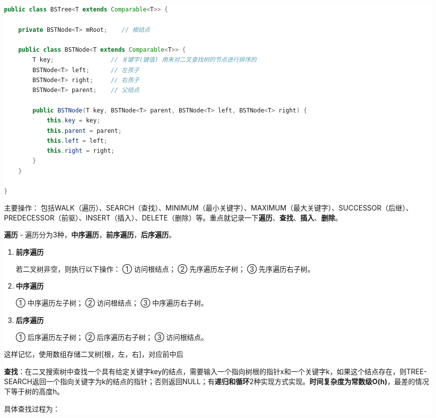 ```java
public class BSTree<T extends Comparable<T>> {

    private BSTNode<T> mRoot;    // 根结点

    public class BSTNode<T extends Comparable<T>> {
        T key;                // 关键字(键值) 用来对二叉查找树的节点进行排序的
        BSTNode<T> left;      // 左孩子
        BSTNode<T> right;     // 右孩子
        BSTNode<T> parent;    // 父结点

        public BSTNode(T key, BSTNode<T> parent, BSTNode<T> left, BSTNode<T> right) {
            this.key = key;
            this.parent = parent;
            this.left = left;
            this.right = right;
        }
    }

}
```



主要操作： 包括WALK（遍历）、SEARCH（查找）、MINIMUM（最小关键字）、MAXIMUM（最大关键字）、SUCCESSOR（后继）、PREDECESSOR（前驱）、INSERT（插入）、DELETE（删除）等。重点就记录一下**遍历**、**查找**、**插入**、**删除**。



**遍历** - 遍历分为3种，**中序遍历**，**前序遍历**，**后序遍历**。

1. **前序遍历**

   若二叉树非空，则执行以下操作：
   ① 访问根结点；
   ② 先序遍历左子树；
   ③ 先序遍历右子树。

2. **中序遍历**

   ① 中序遍历左子树；
   ② 访问根结点；
   ③ 中序遍历右子树。

3. **后序遍历**

   ① 后序遍历左子树；
   ② 后序遍历右子树；
   ③ 访问根结点。



这样记忆，使用数组存储二叉树[根，左，右]，对应前中后



**查找**：在二叉搜索树中查找一个具有给定关键字key的结点，需要输入一个指向树根的指针x和一个关键字k，如果这个结点存在，则TREE-SEARCH返回一个指向关键字为k的结点的指针；否则返回NULL；有**递归和循环**2种实现方式实现。**时间复杂度为常数级O(h)**，最差的情况下等于树的高度h。

具体查找过程为：
